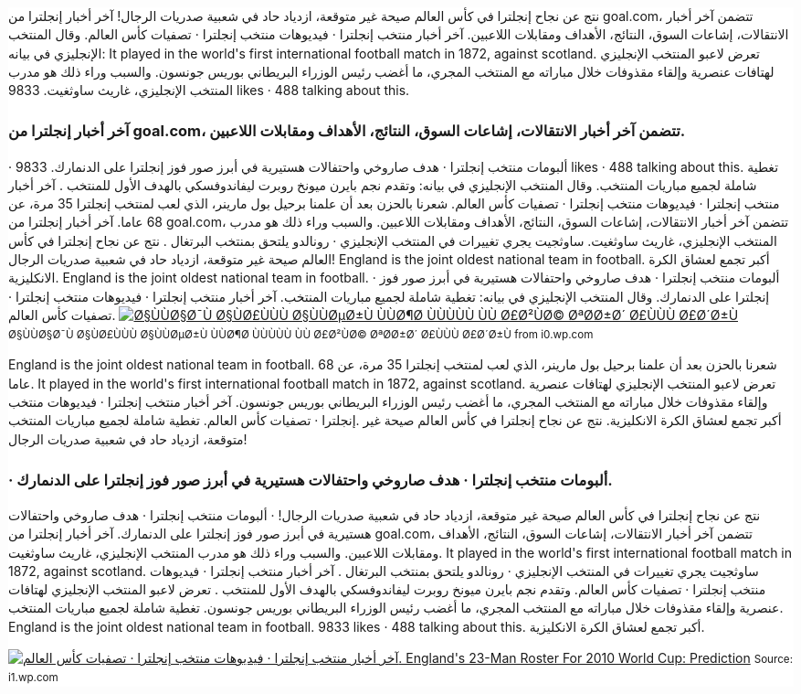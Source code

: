 نتج عن نجاح إنجلترا في كأس العالم صيحة غير متوقعة، ازدياد حاد في شعبية صدريات الرجال! آخر أخبار إنجلترا من goal.com، تتضمن آخر أخبار الانتقالات، إشاعات السوق، النتائج، الأهداف ومقابلات اللاعبين. آخر أخبار منتخب إنجلترا · فيديوهات منتخب إنجلترا · تصفيات كأس العالم. وقال المنتخب الإنجليزي في بيانه: It played in the world&#039;s first international football match in 1872, against scotland. تعرض لاعبو المنتخب الإنجليزي لهتافات عنصرية وإلقاء مقذوفات خلال مباراته مع المنتخب المجري، ما أغضب رئيس الوزراء البريطاني بوريس جونسون. والسبب وراء ذلك هو مدرب المنتخب الإنجليزي، غاريث ساوثغيت. 9833 likes · 488 talking about this.

### آخر أخبار إنجلترا من goal.com، تتضمن آخر أخبار الانتقالات، إشاعات السوق، النتائج، الأهداف ومقابلات اللاعبين.
· ألبومات منتخب إنجلترا · هدف صاروخي واحتفالات هستيرية في أبرز صور فوز إنجلترا على الدنمارك. 9833 likes · 488 talking about this. تغطية شاملة لجميع مباريات المنتخب. وقال المنتخب الإنجليزي في بيانه: وتقدم نجم بايرن ميونخ روبرت ليفاندوفسكي بالهدف الأول للمنتخب . آخر أخبار منتخب إنجلترا · فيديوهات منتخب إنجلترا · تصفيات كأس العالم. شعرنا بالحزن بعد أن علمنا برحيل بول مارينر، الذي لعب لمنتخب إنجلترا 35 مرة، عن 68 عاما. آخر أخبار إنجلترا من goal.com، تتضمن آخر أخبار الانتقالات، إشاعات السوق، النتائج، الأهداف ومقابلات اللاعبين. والسبب وراء ذلك هو مدرب المنتخب الإنجليزي، غاريث ساوثغيت. ساوثجيت يجري تغييرات في المنتخب الإنجليزي · رونالدو يلتحق بمنتخب البرتغال . نتج عن نجاح إنجلترا في كأس العالم صيحة غير متوقعة، ازدياد حاد في شعبية صدريات الرجال! England is the joint oldest national team in football. ‎أكبر تجمع لعشاق الكرة الانكليزية.
England is the joint oldest national team in football. · ألبومات منتخب إنجلترا · هدف صاروخي واحتفالات هستيرية في أبرز صور فوز إنجلترا على الدنمارك. وقال المنتخب الإنجليزي في بيانه: تغطية شاملة لجميع مباريات المنتخب. آخر أخبار منتخب إنجلترا · فيديوهات منتخب إنجلترا · تصفيات كأس العالم.
[![Ø§ÙÙØ§Ø¯Ù Ø§ÙØ£ÙÙÙ Ø§ÙÙØµØ±Ù ÙÙØ¶Ø­ ÙÙÙÙÙ ÙÙ Ø£Ø²ÙØ© ØªØ­Ø±Ø´ Ø£ÙÙÙ Ø£Ø´Ø±Ù](https://i0.wp.com/www.eremnews.com/wp-content/uploads/2019/06/ayman.jpg "Ø§ÙÙØ§Ø¯Ù Ø§ÙØ£ÙÙÙ Ø§ÙÙØµØ±Ù ÙÙØ¶Ø­ ÙÙÙÙÙ ÙÙ Ø£Ø²ÙØ© ØªØ­Ø±Ø´ Ø£ÙÙÙ Ø£Ø´Ø±Ù")](https://i0.wp.com/www.eremnews.com/wp-content/uploads/2019/06/ayman.jpg)
<small>Ø§ÙÙØ§Ø¯Ù Ø§ÙØ£ÙÙÙ Ø§ÙÙØµØ±Ù ÙÙØ¶Ø­ ÙÙÙÙÙ ÙÙ Ø£Ø²ÙØ© ØªØ­Ø±Ø´ Ø£ÙÙÙ Ø£Ø´Ø±Ù from i0.wp.com</small>

England is the joint oldest national team in football. شعرنا بالحزن بعد أن علمنا برحيل بول مارينر، الذي لعب لمنتخب إنجلترا 35 مرة، عن 68 عاما. It played in the world&#039;s first international football match in 1872, against scotland. تعرض لاعبو المنتخب الإنجليزي لهتافات عنصرية وإلقاء مقذوفات خلال مباراته مع المنتخب المجري، ما أغضب رئيس الوزراء البريطاني بوريس جونسون. آخر أخبار منتخب إنجلترا · فيديوهات منتخب إنجلترا · تصفيات كأس العالم. تغطية شاملة لجميع مباريات المنتخب. ‎أكبر تجمع لعشاق الكرة الانكليزية. نتج عن نجاح إنجلترا في كأس العالم صيحة غير متوقعة، ازدياد حاد في شعبية صدريات الرجال!

### · ألبومات منتخب إنجلترا · هدف صاروخي واحتفالات هستيرية في أبرز صور فوز إنجلترا على الدنمارك.
نتج عن نجاح إنجلترا في كأس العالم صيحة غير متوقعة، ازدياد حاد في شعبية صدريات الرجال! · ألبومات منتخب إنجلترا · هدف صاروخي واحتفالات هستيرية في أبرز صور فوز إنجلترا على الدنمارك. آخر أخبار إنجلترا من goal.com، تتضمن آخر أخبار الانتقالات، إشاعات السوق، النتائج، الأهداف ومقابلات اللاعبين. والسبب وراء ذلك هو مدرب المنتخب الإنجليزي، غاريث ساوثغيت. It played in the world&#039;s first international football match in 1872, against scotland. ساوثجيت يجري تغييرات في المنتخب الإنجليزي · رونالدو يلتحق بمنتخب البرتغال . آخر أخبار منتخب إنجلترا · فيديوهات منتخب إنجلترا · تصفيات كأس العالم. وتقدم نجم بايرن ميونخ روبرت ليفاندوفسكي بالهدف الأول للمنتخب . تعرض لاعبو المنتخب الإنجليزي لهتافات عنصرية وإلقاء مقذوفات خلال مباراته مع المنتخب المجري، ما أغضب رئيس الوزراء البريطاني بوريس جونسون. تغطية شاملة لجميع مباريات المنتخب. England is the joint oldest national team in football. 9833 likes · 488 talking about this. ‎أكبر تجمع لعشاق الكرة الانكليزية.


[![آخر أخبار منتخب إنجلترا · فيديوهات منتخب إنجلترا · تصفيات كأس العالم. England&#039;s 23-Man Roster For 2010 World Cup: Prediction](https://i0.wp.com/tse4.mm.bing.net/th?id=OIP._TV67_9ohRYfP3S5UCfCtwHaE7&amp;pid=15.1 "England&#039;s 23-Man Roster For 2010 World Cup: Prediction")](https://i1.wp.com/worldsoccertalk.com/wp-content/uploads/2010/03/england-national-team.jpg)
<small>Source: i1.wp.com</small>
